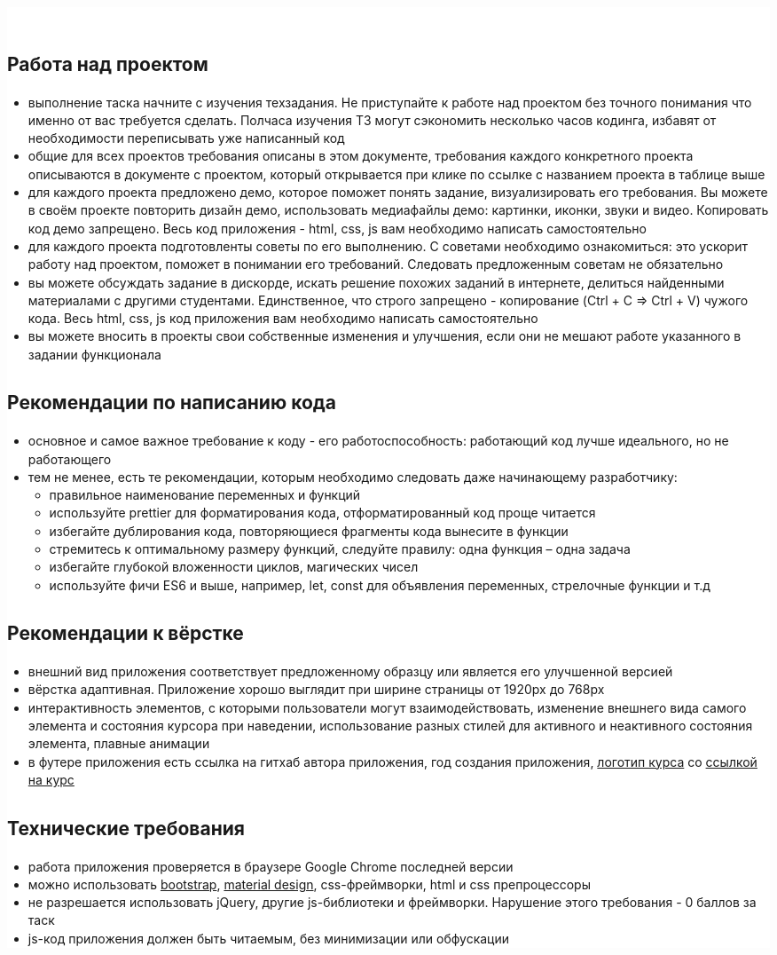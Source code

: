 
<br>

## Работа над проектом
- выполнение таска начните с изучения техзадания. Не приступайте к работе над проектом без точного понимания что именно от вас требуется сделать. Полчаса изучения ТЗ могут сэкономить несколько часов кодинга, избавят от необходимости переписывать уже написанный код
- общие для всех проектов требования описаны в этом документе, требования каждого конкретного проекта описываются в документе с проектом, который открывается при клике по ссылке с названием проекта в таблице выше
- для каждого проекта предложено демо, которое поможет понять задание, визуализировать его требования. Вы можете в своём проекте повторить дизайн демо, использовать медиафайлы демо: картинки, иконки, звуки и видео. Копировать код демо запрещено. Весь код приложения - html, css, js вам необходимо написать самостоятельно
- для каждого проекта подготовленты советы по его выполнению. С советами необходимо ознакомиться: это ускорит работу над проектом, поможет в понимании его требований. Следовать предложенным советам не обязательно
- вы можете обсуждать задание в дискорде, искать решение похожих заданий в интернете, делиться найденными материалами с другими студентами. Единственное, что строго запрещено - копирование (Ctrl + C => Ctrl + V) чужого кода. Весь html, css, js код приложения вам необходимо написать самостоятельно
- вы можете вносить в проекты свои собственные изменения и улучшения, если они не мешают работе указанного в задании функционала 

## Рекомендации по написанию кода
- основное и самое важное требование к коду - его работоспособность: работающий код лучше идеального, но не работающего
- тем не менее, есть те рекомендации, которым необходимо следовать даже начинающему разработчику:
  - правильное наименование переменных и функций
  - используйте prettier для форматирования кода, отформатированный код проще читается
  - избегайте дублирования кода, повторяющиеся фрагменты кода вынесите в функции
  - стремитесь к оптимальному размеру функций, следуйте правилу: одна функция – одна задача
  - избегайте глубокой вложенности циклов, магических чисел
  - используйте фичи ES6 и выше, например, let, const для объявления переменных, стрелочные функции и т.д

## Рекомендации к вёрстке
- внешний вид приложения соответствует предложенному образцу или является его улучшенной версией
- вёрстка адаптивная. Приложение хорошо выглядит при ширине страницы от 1920рх до 768рх
- интерактивность элементов, с которыми пользователи могут взаимодействовать, изменение внешнего вида самого элемента и состояния курсора при наведении, использование разных стилей для активного и неактивного состояния элемента, плавные анимации
- в футере приложения есть ссылка на гитхаб автора приложения, год создания приложения, [логотип курса](https://rs.school/images/rs_school_js.svg) со [ссылкой на курс](https://rs.school/js-stage0/)

## Технические требования
- работа приложения проверяется в браузере Google Chrome последней версии
- можно использовать [bootstrap](https://getbootstrap.com/), [material design](https://material.io/), css-фреймворки, html и css препроцессоры
- не разрешается использовать jQuery, другие js-библиотеки и фреймворки. Нарушение этого требования - 0 баллов за таск
- js-код приложения должен быть читаемым, без минимизации или обфускации
